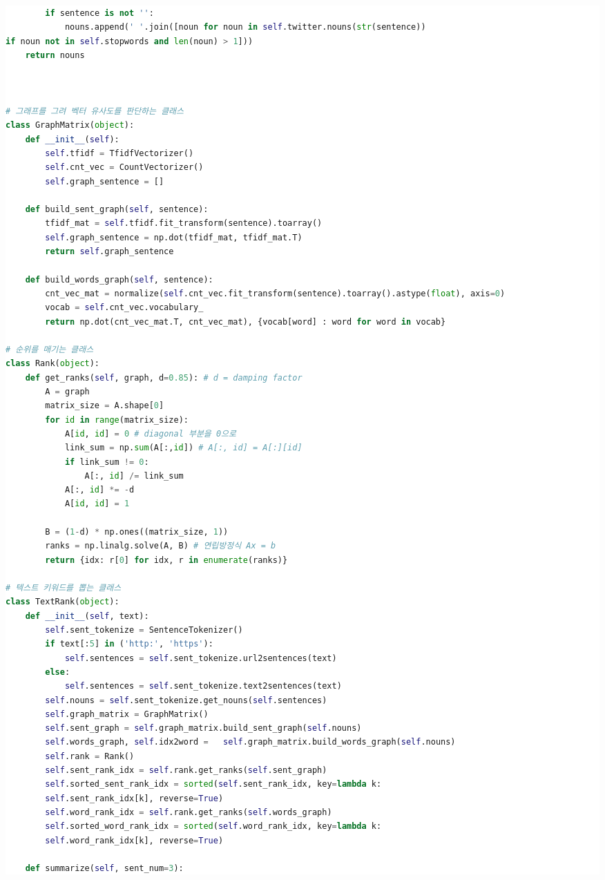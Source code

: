 ```python
		if sentence is not '':
			nouns.append(' '.join([noun for noun in self.twitter.nouns(str(sentence))
if noun not in self.stopwords and len(noun) > 1]))
	return nouns



# 그래프를 그려 벡터 유사도를 판단하는 클래스
class GraphMatrix(object):
	def __init__(self):
		self.tfidf = TfidfVectorizer()
		self.cnt_vec = CountVectorizer()
		self.graph_sentence = []
        
	def build_sent_graph(self, sentence):
		tfidf_mat = self.tfidf.fit_transform(sentence).toarray()
		self.graph_sentence = np.dot(tfidf_mat, tfidf_mat.T)
		return self.graph_sentence
    
	def build_words_graph(self, sentence):
		cnt_vec_mat = normalize(self.cnt_vec.fit_transform(sentence).toarray().astype(float), axis=0)
		vocab = self.cnt_vec.vocabulary_
		return np.dot(cnt_vec_mat.T, cnt_vec_mat), {vocab[word] : word for word in vocab}
    
# 순위를 매기는 클래스
class Rank(object):
	def get_ranks(self, graph, d=0.85): # d = damping factor
		A = graph
		matrix_size = A.shape[0]
		for id in range(matrix_size):
			A[id, id] = 0 # diagonal 부분을 0으로
			link_sum = np.sum(A[:,id]) # A[:, id] = A[:][id]
			if link_sum != 0:
				A[:, id] /= link_sum
			A[:, id] *= -d
			A[id, id] = 1
            
		B = (1-d) * np.ones((matrix_size, 1))
		ranks = np.linalg.solve(A, B) # 연립방정식 Ax = b
		return {idx: r[0] for idx, r in enumerate(ranks)}
    
# 텍스트 키워드를 뽑는 클래스
class TextRank(object):
	def __init__(self, text):
		self.sent_tokenize = SentenceTokenizer()
		if text[:5] in ('http:', 'https'):
			self.sentences = self.sent_tokenize.url2sentences(text)
		else:
			self.sentences = self.sent_tokenize.text2sentences(text)
		self.nouns = self.sent_tokenize.get_nouns(self.sentences)
		self.graph_matrix = GraphMatrix()
		self.sent_graph = self.graph_matrix.build_sent_graph(self.nouns)
		self.words_graph, self.idx2word = 	self.graph_matrix.build_words_graph(self.nouns)
		self.rank = Rank()
		self.sent_rank_idx = self.rank.get_ranks(self.sent_graph)
		self.sorted_sent_rank_idx = sorted(self.sent_rank_idx, key=lambda k:
		self.sent_rank_idx[k], reverse=True)
		self.word_rank_idx = self.rank.get_ranks(self.words_graph)
		self.sorted_word_rank_idx = sorted(self.word_rank_idx, key=lambda k:
		self.word_rank_idx[k], reverse=True)
        
	def summarize(self, sent_num=3):
```